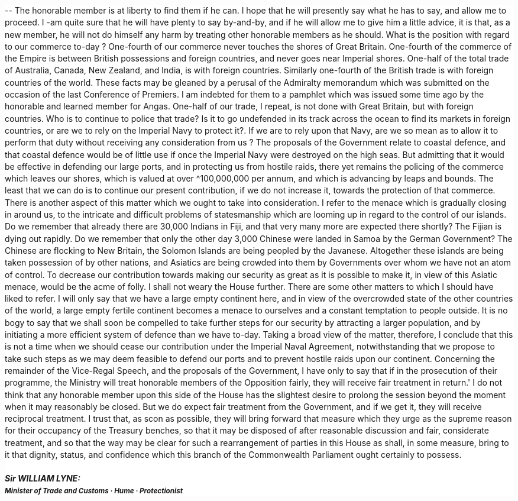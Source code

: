 -- The honorable member is at liberty to find them if he can. I hope that he will presently say what he has to say, and allow me to proceed. I -am quite sure that he will have plenty to say by-and-by, and if he will allow me to give him a little advice, it is that, as a new member, he will not do himself any harm by treating other honorable members as he should. What is the position with regard to our commerce to-day ? One-fourth of our commerce never touches the shores of Great Britain. One-fourth of the commerce of the Empire is between British possessions and foreign countries, and never goes near Imperial shores. One-half of the total trade of Australia, Canada, New Zealand, and India, is with foreign countries. Similarly one-fourth of the British trade is with foreign countries of the world. These facts may be gleaned by a perusal of the Admiralty memorandum which was submitted on the occasion of the last Conference of Premiers. I am indebted for them to a pamphlet which was issued some time ago by the honorable and learned member for Angas. One-half of our trade, I repeat, is not done with Great Britain, but with foreign countries. Who is to continue to police that trade? Is it to go undefended in its track across the ocean to find its markets in foreign countries, or are we to rely on the Imperial Navy to protect it?. If we are to rely upon that Navy, are we so mean as to allow it to perform that duty without receiving any consideration from us ? The proposals of the Government relate to coastal defence, and that coastal defence would be of little use if once the Imperial Navy were destroyed on the high seas. But admitting that it would be effective in defending our large ports, and in protecting us from hostile raids, there yet remains the policing of the commerce which leaves our shores, which is valued at over ^100,000,000 per annum, and which is advancing by leaps and bounds. The least that we can do is to continue our present contribution, if we do not increase it, towards the protection of that commerce. There is another aspect of this matter which we ought to take into consideration. I refer to the menace which is gradually closing in around us, to the intricate and difficult problems of statesmanship which are looming up in regard to the control of our islands. Do we remember that already there are 30,000 Indians in Fiji, and that very many more are expected there shortly? The Fijian is dying out rapidly. Do we remember that only the other day 3,000 Chinese were landed in Samoa by the German Government? The Chinese are flocking to New Britain, the Solomon Islands are being peopled by the Javanese. Altogether these islands are being taken possession of by other nations, and Asiatics are being crowded into them by Governments over whom we have not an atom of control. To decrease our contribution towards making our security as great as it is possible to make it, in view of this Asiatic menace, would be the acme of folly. I shall not weary the House further. There are some other matters to which I should have liked to refer. I will only say that we have a large empty continent here, and in view of the overcrowded state of the other countries of the world, a large empty fertile continent becomes a menace to ourselves and a constant temptation to people outside. It is no bogy to say that we shall soon be compelled to take further steps for our security by attracting a larger population, and by initiating a more efficient system of defence than we have to-day. Taking a broad view of the matter, therefore, I conclude that this is not a time when we should cease our contribution under the Imperial Naval Agreement, notwithstanding that we propose to take such steps as we may deem feasible to defend our ports and to prevent hostile raids upon our continent. Concerning the remainder of the Vice-Regal Speech, and the proposals of the Government, I have only to say that if in the prosecution of their programme, the Ministry will treat honorable members of the Opposition fairly, they will receive fair treatment in return.' I do not think that any honorable member upon this side of the House has the slightest desire to prolong the session beyond the moment when it may reasonably be closed. But we do expect fair treatment from the Government, and if we get it, they will receive reciprocal treatment. I trust that, as scon as possible, they will bring forward that measure which they urge as the supreme reason for their occupancy of the Treasury benches, so that it may be disposed of after reasonable discussion and fair, considerate treatment, and so that the way may be clear for such a rearrangement of parties in this House as shall, in some measure, bring to it that dignity, status, and confidence which this branch of the Commonwealth Parliament ought certainly to possess. 

##### Sir WILLIAM LYNE:<br><small class="text-muted">Minister of Trade and Customs &middot; Hume &middot; Protectionist</small>
